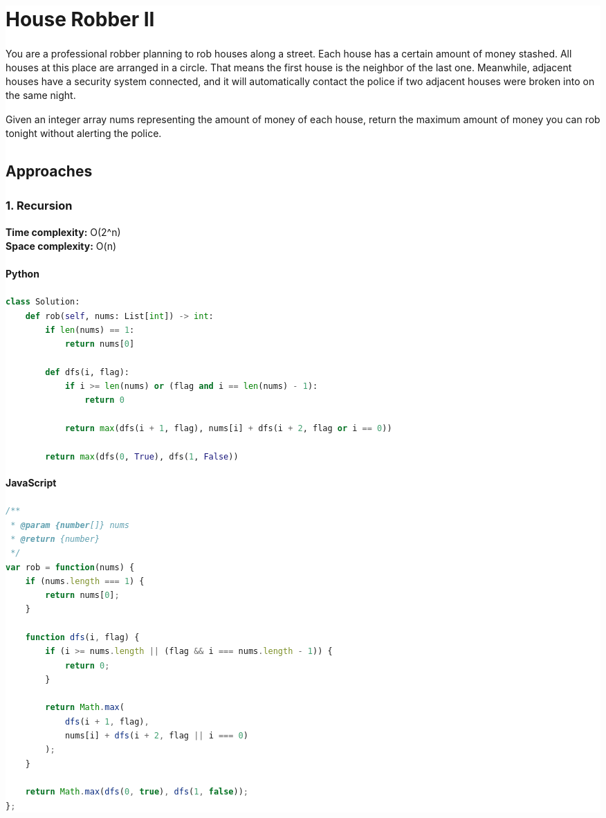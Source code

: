 # House Robber II

You are a professional robber planning to rob houses along a street. Each house has a certain amount of money stashed. All houses at this place are arranged in a circle. That means the first house is the neighbor of the last one. Meanwhile, adjacent houses have a security system connected, and it will automatically contact the police if two adjacent houses were broken into on the same night.

Given an integer array nums representing the amount of money of each house, return the maximum amount of money you can rob tonight without alerting the police.

## Approaches

### 1. Recursion

**Time complexity:** O(2^n)  
**Space complexity:** O(n)

#### Python
```python
class Solution:
    def rob(self, nums: List[int]) -> int:
        if len(nums) == 1:
            return nums[0]
            
        def dfs(i, flag):
            if i >= len(nums) or (flag and i == len(nums) - 1):
                return 0
                
            return max(dfs(i + 1, flag), nums[i] + dfs(i + 2, flag or i == 0))
            
        return max(dfs(0, True), dfs(1, False))
```

#### JavaScript
```javascript
/**
 * @param {number[]} nums
 * @return {number}
 */
var rob = function(nums) {
    if (nums.length === 1) {
        return nums[0];
    }
    
    function dfs(i, flag) {
        if (i >= nums.length || (flag && i === nums.length - 1)) {
            return 0;
        }
        
        return Math.max(
            dfs(i + 1, flag),
            nums[i] + dfs(i + 2, flag || i === 0)
        );
    }
    
    return Math.max(dfs(0, true), dfs(1, false));
};
```
